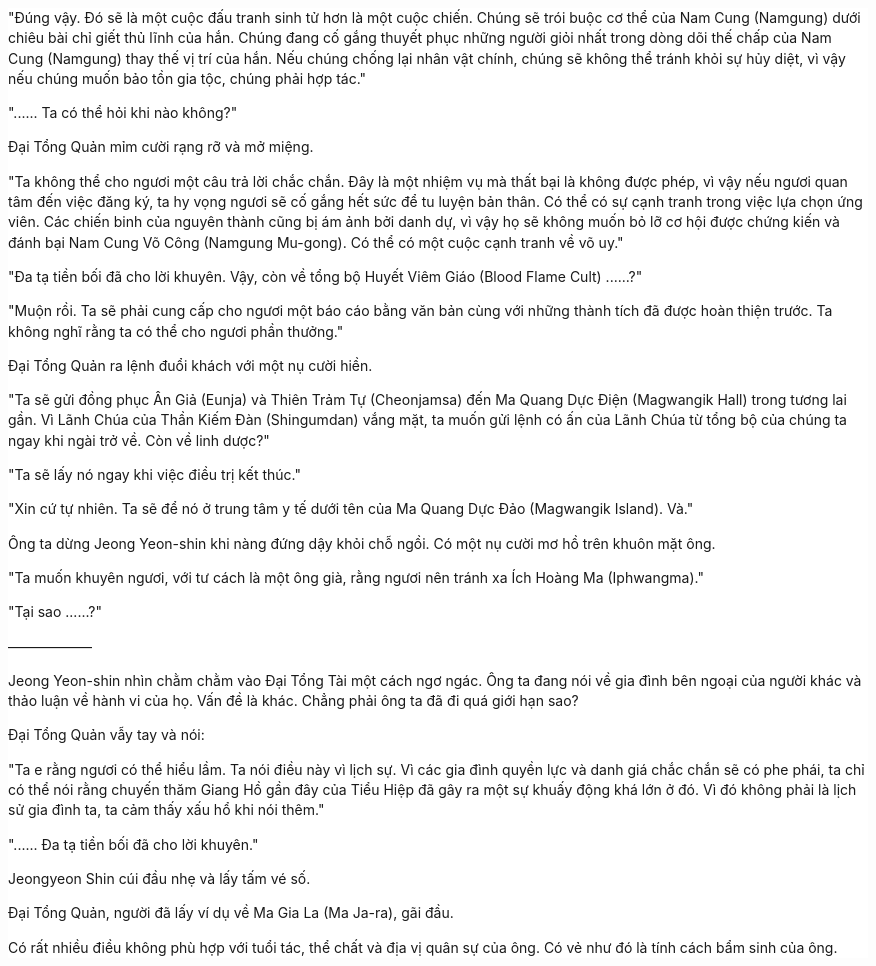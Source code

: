 "Đúng vậy. Đó sẽ là một cuộc đấu tranh sinh tử hơn là một cuộc chiến. Chúng sẽ trói buộc cơ thể của Nam Cung (Namgung) dưới chiêu bài chỉ giết thủ lĩnh của hắn. Chúng đang cố gắng thuyết phục những người giỏi nhất trong dòng dõi thế chấp của Nam Cung (Namgung) thay thế vị trí của hắn. Nếu chúng chống lại nhân vật chính, chúng sẽ không thể tránh khỏi sự hủy diệt, vì vậy nếu chúng muốn bảo tồn gia tộc, chúng phải hợp tác."

"...... Ta có thể hỏi khi nào không?"

Đại Tổng Quản mỉm cười rạng rỡ và mở miệng.

"Ta không thể cho ngươi một câu trả lời chắc chắn. Đây là một nhiệm vụ mà thất bại là không được phép, vì vậy nếu ngươi quan tâm đến việc đăng ký, ta hy vọng ngươi sẽ cố gắng hết sức để tu luyện bản thân. Có thể có sự cạnh tranh trong việc lựa chọn ứng viên. Các chiến binh của nguyên thành cũng bị ám ảnh bởi danh dự, vì vậy họ sẽ không muốn bỏ lỡ cơ hội được chứng kiến và đánh bại Nam Cung Võ Công (Namgung Mu-gong). Có thể có một cuộc cạnh tranh về võ uy."

"Đa tạ tiền bối đã cho lời khuyên. Vậy, còn về tổng bộ Huyết Viêm Giáo (Blood Flame Cult) ......?"

"Muộn rồi. Ta sẽ phải cung cấp cho ngươi một báo cáo bằng văn bản cùng với những thành tích đã được hoàn thiện trước. Ta không nghĩ rằng ta có thể cho ngươi phần thưởng."

Đại Tổng Quản ra lệnh đuổi khách với một nụ cười hiền.

"Ta sẽ gửi đồng phục Ân Giả (Eunja) và Thiên Trảm Tự (Cheonjamsa) đến Ma Quang Dực Điện (Magwangik Hall) trong tương lai gần. Vì Lãnh Chúa của Thần Kiếm Đàn (Shingumdan) vắng mặt, ta muốn gửi lệnh có ấn của Lãnh Chúa từ tổng bộ của chúng ta ngay khi ngài trở về. Còn về linh dược?"

"Ta sẽ lấy nó ngay khi việc điều trị kết thúc."

"Xin cứ tự nhiên. Ta sẽ để nó ở trung tâm y tế dưới tên của Ma Quang Dực Đảo (Magwangik Island). Và."

Ông ta dừng Jeong Yeon-shin khi nàng đứng dậy khỏi chỗ ngồi. Có một nụ cười mơ hồ trên khuôn mặt ông.

"Ta muốn khuyên ngươi, với tư cách là một ông già, rằng ngươi nên tránh xa Ích Hoàng Ma (Iphwangma)."

"Tại sao ......?"

——————

Jeong Yeon-shin nhìn chằm chằm vào Đại Tổng Tài một cách ngơ ngác. Ông ta đang nói về gia đình bên ngoại của người khác và thảo luận về hành vi của họ. Vấn đề là khác. Chẳng phải ông ta đã đi quá giới hạn sao?

Đại Tổng Quản vẫy tay và nói:

"Ta e rằng ngươi có thể hiểu lầm. Ta nói điều này vì lịch sự. Vì các gia đình quyền lực và danh giá chắc chắn sẽ có phe phái, ta chỉ có thể nói rằng chuyến thăm Giang Hồ gần đây của Tiểu Hiệp đã gây ra một sự khuấy động khá lớn ở đó. Vì đó không phải là lịch sử gia đình ta, ta cảm thấy xấu hổ khi nói thêm."

"...... Đa tạ tiền bối đã cho lời khuyên."

Jeongyeon Shin cúi đầu nhẹ và lấy tấm vé số.

Đại Tổng Quản, người đã lấy ví dụ về Ma Gia La (Ma Ja-ra), gãi đầu.

Có rất nhiều điều không phù hợp với tuổi tác, thể chất và địa vị quân sự của ông. Có vẻ như đó là tính cách bẩm sinh của ông.
